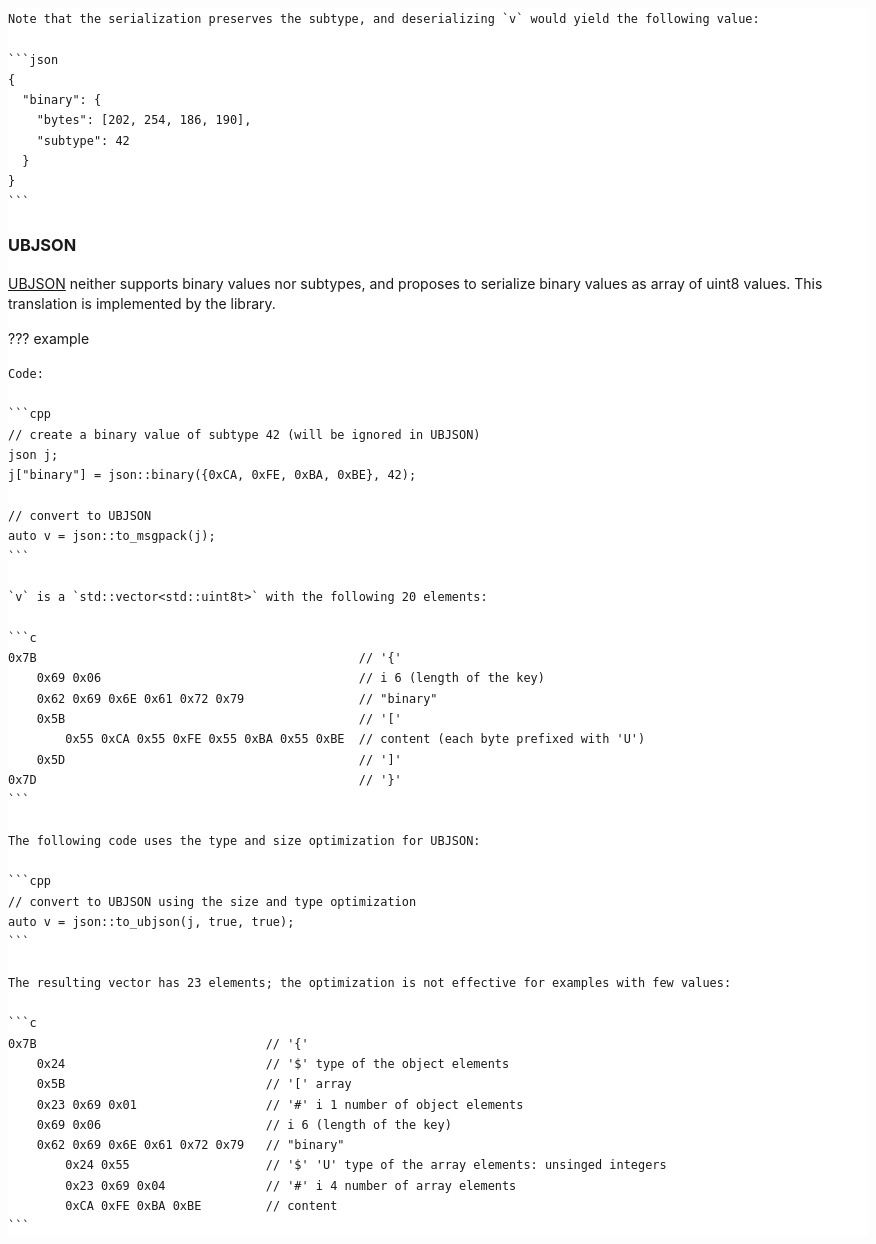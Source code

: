     Note that the serialization preserves the subtype, and deserializing `v` would yield the following value:

    ```json
    {
      "binary": {
        "bytes": [202, 254, 186, 190],
        "subtype": 42
      }
    }
    ```

### UBJSON

[UBJSON](binary_formats/ubjson.md) neither supports binary values nor subtypes, and proposes to serialize binary values as array of uint8 values. This translation is implemented by the library.

??? example

    Code:
    
    ```cpp
    // create a binary value of subtype 42 (will be ignored in UBJSON)
    json j;
    j["binary"] = json::binary({0xCA, 0xFE, 0xBA, 0xBE}, 42);

    // convert to UBJSON
    auto v = json::to_msgpack(j);      
    ```
            
    `v` is a `std::vector<std::uint8t>` with the following 20 elements:
    
    ```c
    0x7B                                             // '{'
        0x69 0x06                                    // i 6 (length of the key)
        0x62 0x69 0x6E 0x61 0x72 0x79                // "binary"
        0x5B                                         // '['
            0x55 0xCA 0x55 0xFE 0x55 0xBA 0x55 0xBE  // content (each byte prefixed with 'U')
        0x5D                                         // ']'
    0x7D                                             // '}'
    ```

    The following code uses the type and size optimization for UBJSON:

    ```cpp
    // convert to UBJSON using the size and type optimization
    auto v = json::to_ubjson(j, true, true);
    ```

    The resulting vector has 23 elements; the optimization is not effective for examples with few values:

    ```c
    0x7B                                // '{'
        0x24                            // '$' type of the object elements
        0x5B                            // '[' array
        0x23 0x69 0x01                  // '#' i 1 number of object elements
        0x69 0x06                       // i 6 (length of the key)
        0x62 0x69 0x6E 0x61 0x72 0x79   // "binary"
            0x24 0x55                   // '$' 'U' type of the array elements: unsinged integers
            0x23 0x69 0x04              // '#' i 4 number of array elements
            0xCA 0xFE 0xBA 0xBE         // content
    ```
